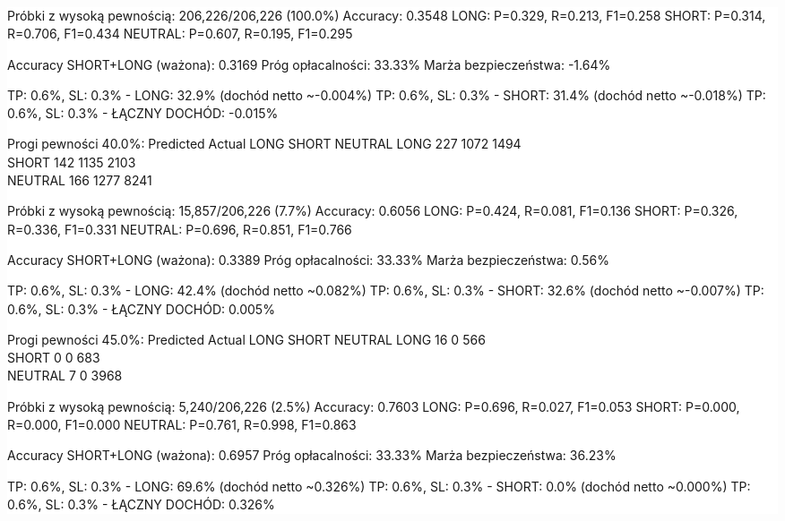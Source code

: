 Próbki z wysoką pewnością: 206,226/206,226 (100.0%)
Accuracy: 0.3548
LONG: P=0.329, R=0.213, F1=0.258
SHORT: P=0.314, R=0.706, F1=0.434
NEUTRAL: P=0.607, R=0.195, F1=0.295

Accuracy SHORT+LONG (ważona): 0.3169
Próg opłacalności: 33.33%
Marża bezpieczeństwa: -1.64%

TP: 0.6%, SL: 0.3% - LONG: 32.9% (dochód netto ~-0.004%)
TP: 0.6%, SL: 0.3% - SHORT: 31.4% (dochód netto ~-0.018%)
TP: 0.6%, SL: 0.3% - ŁĄCZNY DOCHÓD: -0.015%

Progi pewności 40.0%:
Predicted
Actual    LONG  SHORT  NEUTRAL
LONG      227    1072   1494  
SHORT     142    1135   2103  
NEUTRAL   166    1277   8241  

Próbki z wysoką pewnością: 15,857/206,226 (7.7%)
Accuracy: 0.6056
LONG: P=0.424, R=0.081, F1=0.136
SHORT: P=0.326, R=0.336, F1=0.331
NEUTRAL: P=0.696, R=0.851, F1=0.766

Accuracy SHORT+LONG (ważona): 0.3389
Próg opłacalności: 33.33%
Marża bezpieczeństwa: 0.56%

TP: 0.6%, SL: 0.3% - LONG: 42.4% (dochód netto ~0.082%)
TP: 0.6%, SL: 0.3% - SHORT: 32.6% (dochód netto ~-0.007%)
TP: 0.6%, SL: 0.3% - ŁĄCZNY DOCHÓD: 0.005%

Progi pewności 45.0%:
Predicted
Actual    LONG  SHORT  NEUTRAL
LONG      16     0      566   
SHORT     0      0      683   
NEUTRAL   7      0      3968  

Próbki z wysoką pewnością: 5,240/206,226 (2.5%)
Accuracy: 0.7603
LONG: P=0.696, R=0.027, F1=0.053
SHORT: P=0.000, R=0.000, F1=0.000
NEUTRAL: P=0.761, R=0.998, F1=0.863

Accuracy SHORT+LONG (ważona): 0.6957
Próg opłacalności: 33.33%
Marża bezpieczeństwa: 36.23%

TP: 0.6%, SL: 0.3% - LONG: 69.6% (dochód netto ~0.326%)
TP: 0.6%, SL: 0.3% - SHORT: 0.0% (dochód netto ~0.000%)
TP: 0.6%, SL: 0.3% - ŁĄCZNY DOCHÓD: 0.326%
